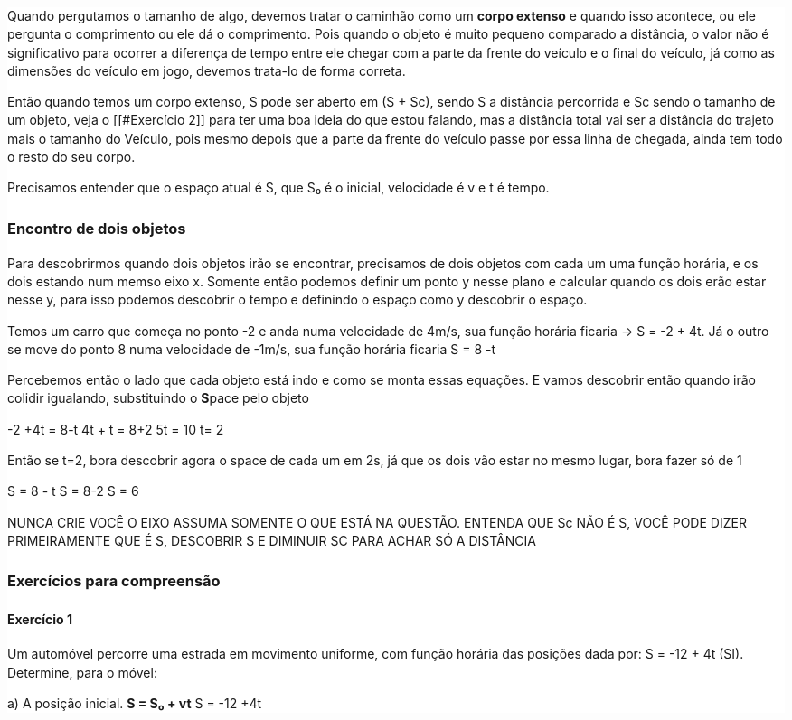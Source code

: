 Quando pergutamos o tamanho de algo, devemos tratar o caminhão como um **corpo extenso** e quando isso acontece, ou ele pergunta o comprimento ou ele dá o comprimento. Pois quando o objeto é muito pequeno comparado a distância, o valor não é significativo para ocorrer a diferença de tempo entre ele chegar com a parte da frente do veículo e o final do veículo, já como as dimensões do veículo em jogo, devemos trata-lo de forma correta. 

Então quando temos um corpo extenso, S pode ser aberto em (S + Sc), sendo S a distância percorrida e Sc sendo o tamanho de um objeto, veja o [[#Exercício 2]] para ter uma boa ideia do que estou falando, mas a distância total vai ser a distância do trajeto mais o tamanho do Veículo, pois mesmo depois que a parte da frente do veículo passe por essa linha de chegada, ainda tem todo o resto do seu corpo.


Precisamos entender que o espaço atual é S, que S₀ é o inicial, velocidade é v e t é tempo. 

### Encontro de dois objetos

Para descobrirmos quando dois objetos irão se encontrar, precisamos de dois objetos com cada um uma função horária, e os dois estando num memso eixo x. Somente então podemos definir um ponto y nesse plano e calcular quando os dois erão estar nesse y, para isso podemos descobrir o tempo e definindo o espaço como y descobrir o espaço.

Temos um carro que começa no ponto -2 e anda numa velocidade de 4m/s, sua função horária ficaria → S = -2 + 4t. Já o outro se move do ponto 8 numa velocidade de -1m/s, sua função horária ficaria S = 8 -t

Percebemos então o lado que cada objeto está indo e como se monta essas equações. E vamos descobrir então quando irão colidir igualando, substituindo o **S**pace pelo objeto

-2 +4t = 8-t
4t + t = 8+2
5t = 10
t= 2

Então se t=2, bora descobrir agora o space de cada um em 2s, já que os dois vão estar no mesmo lugar, bora fazer só de 1

S = 8 - t
S = 8-2
S = 6

NUNCA CRIE VOCÊ O EIXO ASSUMA SOMENTE O QUE ESTÁ NA QUESTÃO.
ENTENDA QUE Sc NÃO É S, VOCÊ PODE DIZER PRIMEIRAMENTE QUE É S, DESCOBRIR S E DIMINUIR SC PARA ACHAR SÓ A DISTÂNCIA


### Exercícios para compreensão

#### Exercício 1

Um automóvel percorre uma estrada em movimento uniforme, com função horária das posições dada por: S = -12 + 4t (SI). Determine, para o móvel:

a) A posição inicial. 
**S = S₀ + vt**
S = -12 +4t
